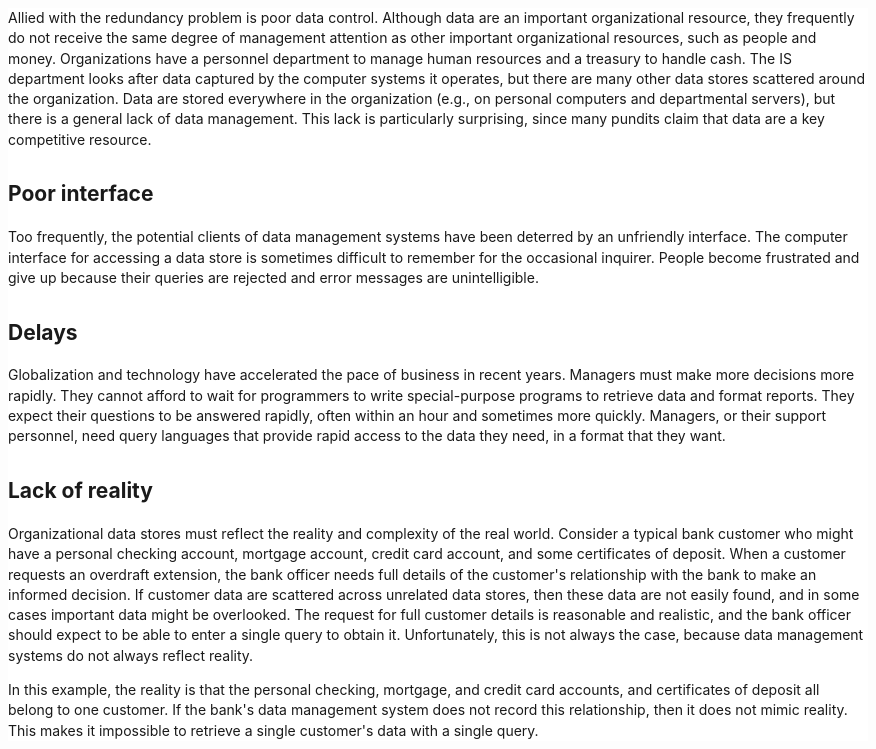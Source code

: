Allied with the redundancy problem is poor data control. Although data
are an important organizational resource, they frequently do not receive
the same degree of management attention as other important
organizational resources, such as people and money. Organizations have a
personnel department to manage human resources and a treasury to handle
cash. The IS department looks after data captured by the computer
systems it operates, but there are many other data stores scattered
around the organization. Data are stored everywhere in the organization
(e.g., on personal computers and departmental servers), but there is a
general lack of data management. This lack is particularly surprising,
since many pundits claim that data are a key competitive resource.

Poor interface
--------------

Too frequently, the potential clients of data management systems have
been deterred by an unfriendly interface. The computer interface for
accessing a data store is sometimes difficult to remember for the
occasional inquirer. People become frustrated and give up because their
queries are rejected and error messages are unintelligible.

Delays
------

Globalization and technology have accelerated the pace of business in
recent years. Managers must make more decisions more rapidly. They
cannot afford to wait for programmers to write special-purpose programs
to retrieve data and format reports. They expect their questions to be
answered rapidly, often within an hour and sometimes more quickly.
Managers, or their support personnel, need query languages that provide
rapid access to the data they need, in a format that they want.

Lack of reality
---------------

Organizational data stores must reflect the reality and complexity of
the real world. Consider a typical bank customer who might have a
personal checking account, mortgage account, credit card account, and
some certificates of deposit. When a customer requests an overdraft
extension, the bank officer needs full details of the customer's
relationship with the bank to make an informed decision. If customer
data are scattered across unrelated data stores, then these data are not
easily found, and in some cases important data might be overlooked. The
request for full customer details is reasonable and realistic, and the
bank officer should expect to be able to enter a single query to obtain
it. Unfortunately, this is not always the case, because data management
systems do not always reflect reality.

In this example, the reality is that the personal checking, mortgage,
and credit card accounts, and certificates of deposit all belong to one
customer. If the bank's data management system does not record this
relationship, then it does not mimic reality. This makes it impossible
to retrieve a single customer's data with a single query.
